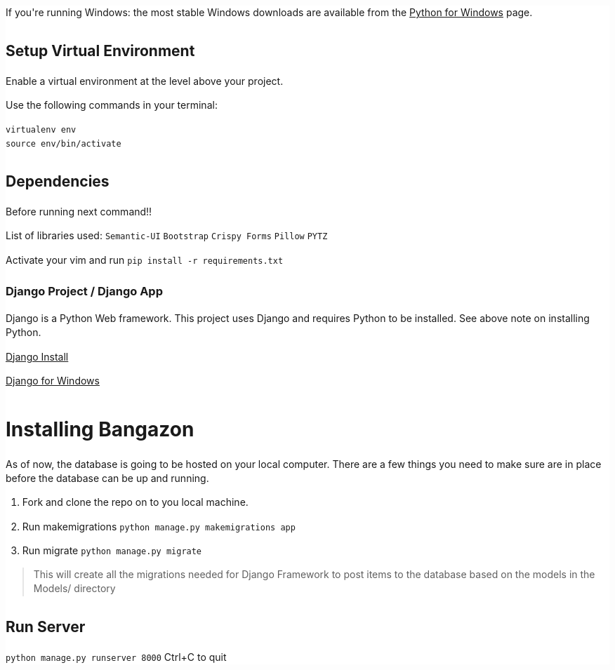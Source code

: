 If you're running Windows: the most stable Windows downloads are available from the [Python for Windows](https://www.python.org/downloads/windows/) page.


## Setup Virtual Environment 

Enable a virtual environment at the level above your project.

Use the following commands in your terminal:
```
virtualenv env
source env/bin/activate
```
## Dependencies

Before running next command!!

List of libraries used:
`Semantic-UI`
`Bootstrap`
`Crispy Forms`
`Pillow`
`PYTZ`

Activate your vim and run `pip install -r requirements.txt`


### Django Project / Django App

Django is a Python Web framework. This project uses Django and requires Python to be installed. See above note on installing Python.

[Django Install](https://docs.djangoproject.com/en/2.1/topics/install/)

[Django for Windows](https://docs.djangoproject.com/en/2.1/howto/windows/)

# Installing Bangazon

As of now, the database is going to be hosted on your local computer. There are a few things you need to make sure are in place before the database can be up and running.

1. Fork and clone the repo on to you local machine. 

2. Run makemigrations
`python manage.py makemigrations app`

3. Run migrate
`python manage.py migrate`
>This will create all the migrations needed for Django Framework to post items to the database based on the models in the Models/ directory

## Run Server

`python manage.py runserver 8000`
Ctrl+C to quit
